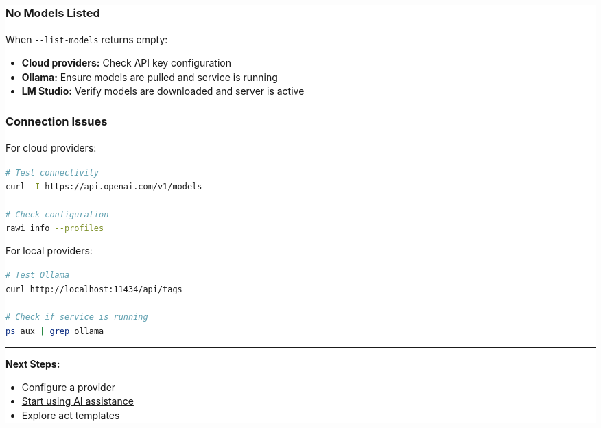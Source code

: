 ### No Models Listed

When `--list-models` returns empty:

- **Cloud providers:** Check API key configuration
- **Ollama:** Ensure models are pulled and service is running
- **LM Studio:** Verify models are downloaded and server is active

### Connection Issues

For cloud providers:

```bash
# Test connectivity
curl -I https://api.openai.com/v1/models

# Check configuration
rawi info --profiles
```

For local providers:

```bash
# Test Ollama
curl http://localhost:11434/api/tags

# Check if service is running
ps aux | grep ollama
```

---

**Next Steps:**

- [Configure a provider](./configure.md)
- [Start using AI assistance](./ask.md)
- [Explore act templates](./act.md)
